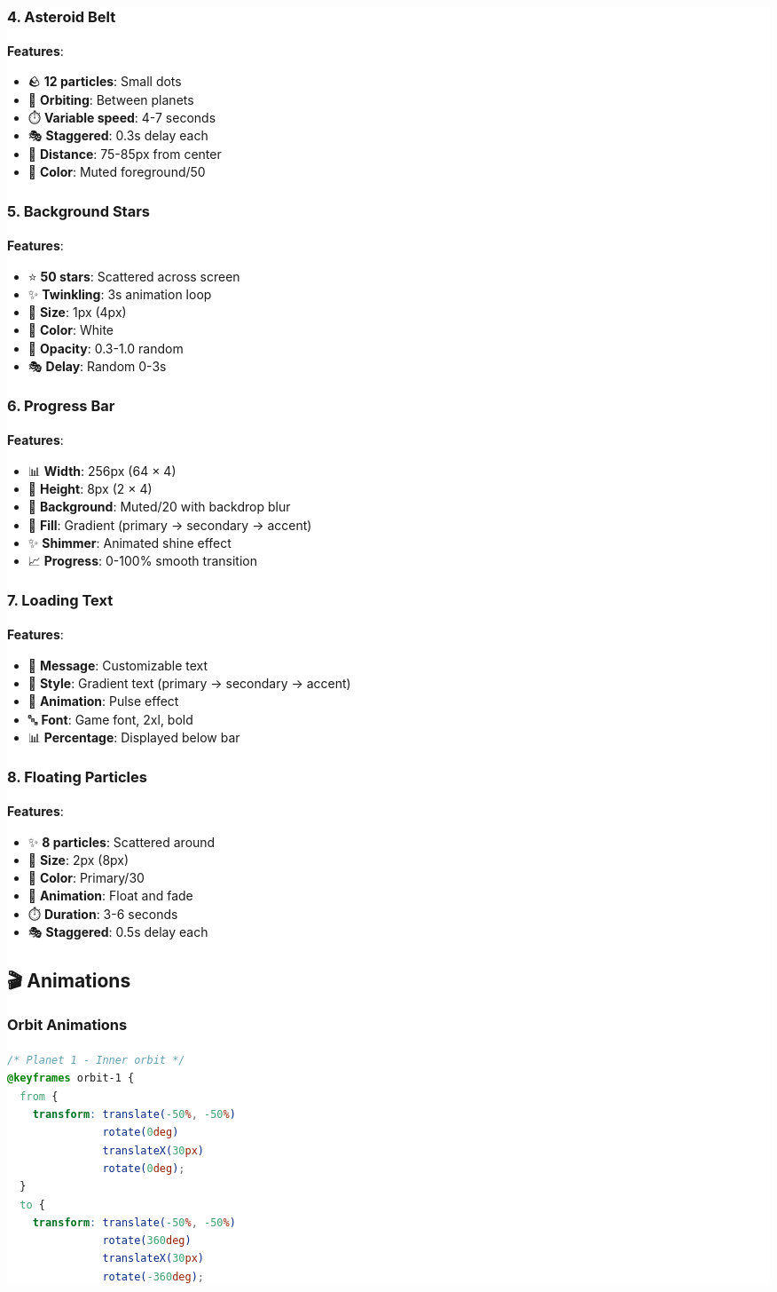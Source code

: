 ### 4. Asteroid Belt
**Features**:
- 🪨 **12 particles**: Small dots
- 🔄 **Orbiting**: Between planets
- ⏱️ **Variable speed**: 4-7 seconds
- 🎭 **Staggered**: 0.3s delay each
- 📏 **Distance**: 75-85px from center
- 🎨 **Color**: Muted foreground/50

### 5. Background Stars
**Features**:
- ⭐ **50 stars**: Scattered across screen
- ✨ **Twinkling**: 3s animation loop
- 📏 **Size**: 1px (4px)
- 🎨 **Color**: White
- 💫 **Opacity**: 0.3-1.0 random
- 🎭 **Delay**: Random 0-3s

### 6. Progress Bar
**Features**:
- 📊 **Width**: 256px (64 × 4)
- 📏 **Height**: 8px (2 × 4)
- 🎨 **Background**: Muted/20 with backdrop blur
- 🌈 **Fill**: Gradient (primary → secondary → accent)
- ✨ **Shimmer**: Animated shine effect
- 📈 **Progress**: 0-100% smooth transition

### 7. Loading Text
**Features**:
- 📝 **Message**: Customizable text
- 🎨 **Style**: Gradient text (primary → secondary → accent)
- 💫 **Animation**: Pulse effect
- 🔤 **Font**: Game font, 2xl, bold
- 📊 **Percentage**: Displayed below bar

### 8. Floating Particles
**Features**:
- ✨ **8 particles**: Scattered around
- 📏 **Size**: 2px (8px)
- 🎨 **Color**: Primary/30
- 💫 **Animation**: Float and fade
- ⏱️ **Duration**: 3-6 seconds
- 🎭 **Staggered**: 0.5s delay each

## 🎬 Animations

### Orbit Animations

```css
/* Planet 1 - Inner orbit */
@keyframes orbit-1 {
  from { 
    transform: translate(-50%, -50%) 
               rotate(0deg) 
               translateX(30px) 
               rotate(0deg); 
  }
  to { 
    transform: translate(-50%, -50%) 
               rotate(360deg) 
               translateX(30px) 
               rotate(-360deg); 
```